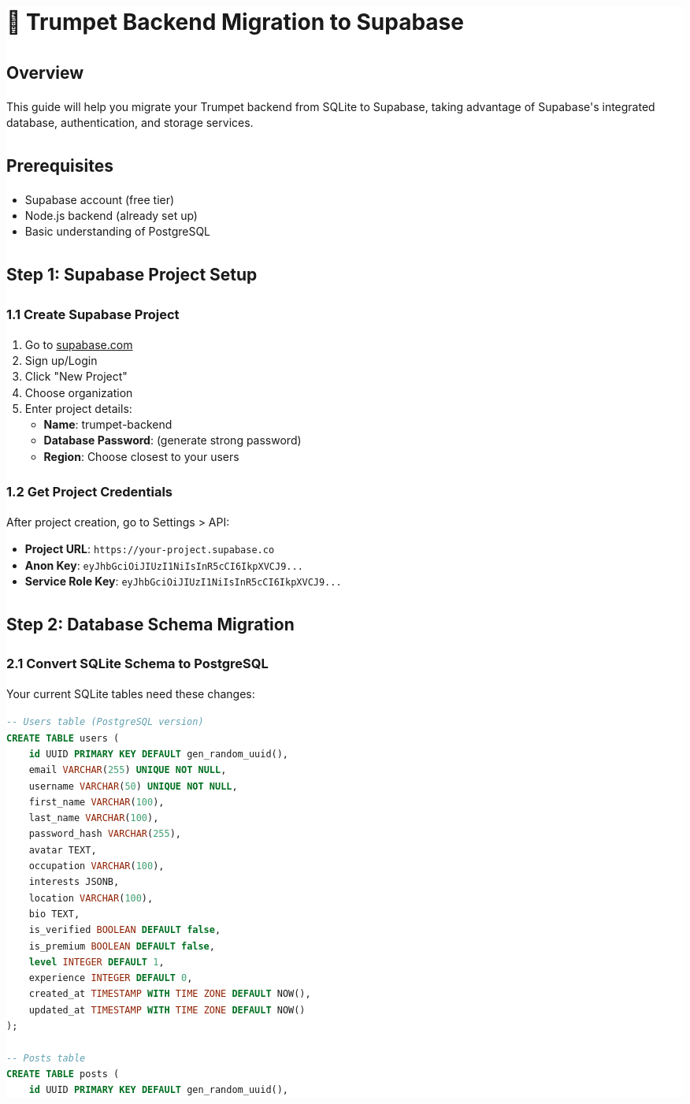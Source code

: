 # 🚀 Trumpet Backend Migration to Supabase

## Overview
This guide will help you migrate your Trumpet backend from SQLite to Supabase, taking advantage of Supabase's integrated database, authentication, and storage services.

## Prerequisites
- Supabase account (free tier)
- Node.js backend (already set up)
- Basic understanding of PostgreSQL

## Step 1: Supabase Project Setup

### 1.1 Create Supabase Project
1. Go to [supabase.com](https://supabase.com)
2. Sign up/Login
3. Click "New Project"
4. Choose organization
5. Enter project details:
   - **Name**: trumpet-backend
   - **Database Password**: (generate strong password)
   - **Region**: Choose closest to your users

### 1.2 Get Project Credentials
After project creation, go to Settings > API:
- **Project URL**: `https://your-project.supabase.co`
- **Anon Key**: `eyJhbGciOiJIUzI1NiIsInR5cCI6IkpXVCJ9...`
- **Service Role Key**: `eyJhbGciOiJIUzI1NiIsInR5cCI6IkpXVCJ9...`

## Step 2: Database Schema Migration

### 2.1 Convert SQLite Schema to PostgreSQL

Your current SQLite tables need these changes:

```sql
-- Users table (PostgreSQL version)
CREATE TABLE users (
    id UUID PRIMARY KEY DEFAULT gen_random_uuid(),
    email VARCHAR(255) UNIQUE NOT NULL,
    username VARCHAR(50) UNIQUE NOT NULL,
    first_name VARCHAR(100),
    last_name VARCHAR(100),
    password_hash VARCHAR(255),
    avatar TEXT,
    occupation VARCHAR(100),
    interests JSONB,
    location VARCHAR(100),
    bio TEXT,
    is_verified BOOLEAN DEFAULT false,
    is_premium BOOLEAN DEFAULT false,
    level INTEGER DEFAULT 1,
    experience INTEGER DEFAULT 0,
    created_at TIMESTAMP WITH TIME ZONE DEFAULT NOW(),
    updated_at TIMESTAMP WITH TIME ZONE DEFAULT NOW()
);

-- Posts table
CREATE TABLE posts (
    id UUID PRIMARY KEY DEFAULT gen_random_uuid(),
```